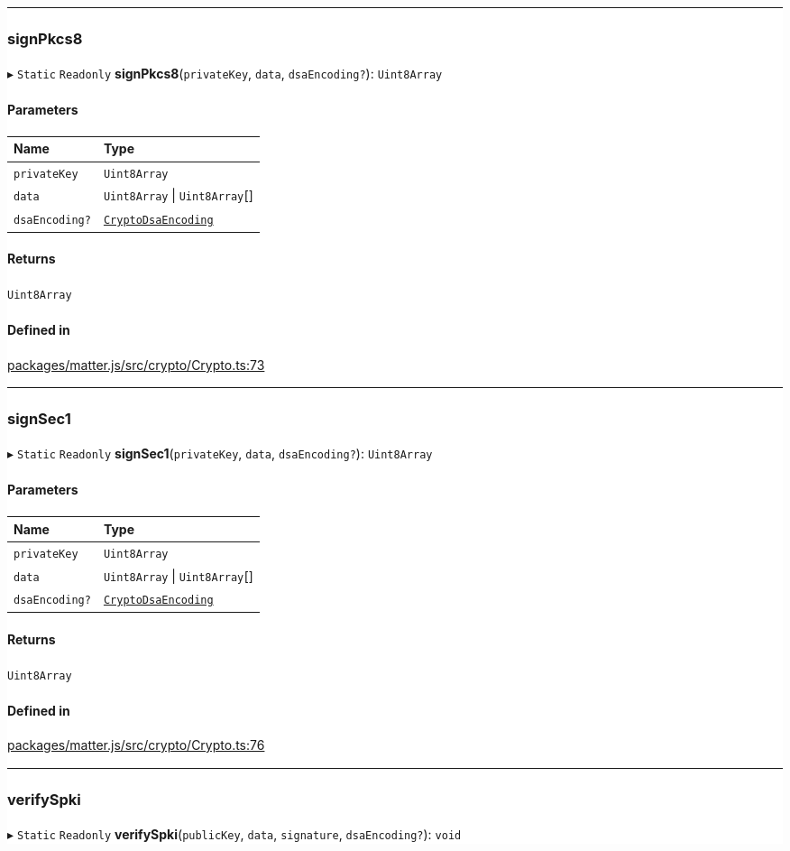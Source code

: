 ___

### signPkcs8

▸ `Static` `Readonly` **signPkcs8**(`privateKey`, `data`, `dsaEncoding?`): `Uint8Array`

#### Parameters

| Name | Type |
| :------ | :------ |
| `privateKey` | `Uint8Array` |
| `data` | `Uint8Array` \| `Uint8Array`[] |
| `dsaEncoding?` | [`CryptoDsaEncoding`](../modules/crypto.md#cryptodsaencoding) |

#### Returns

`Uint8Array`

#### Defined in

[packages/matter.js/src/crypto/Crypto.ts:73](https://github.com/project-chip/matter.js/blob/5bdbf8d/packages/matter.js/src/crypto/Crypto.ts#L73)

___

### signSec1

▸ `Static` `Readonly` **signSec1**(`privateKey`, `data`, `dsaEncoding?`): `Uint8Array`

#### Parameters

| Name | Type |
| :------ | :------ |
| `privateKey` | `Uint8Array` |
| `data` | `Uint8Array` \| `Uint8Array`[] |
| `dsaEncoding?` | [`CryptoDsaEncoding`](../modules/crypto.md#cryptodsaencoding) |

#### Returns

`Uint8Array`

#### Defined in

[packages/matter.js/src/crypto/Crypto.ts:76](https://github.com/project-chip/matter.js/blob/5bdbf8d/packages/matter.js/src/crypto/Crypto.ts#L76)

___

### verifySpki

▸ `Static` `Readonly` **verifySpki**(`publicKey`, `data`, `signature`, `dsaEncoding?`): `void`
